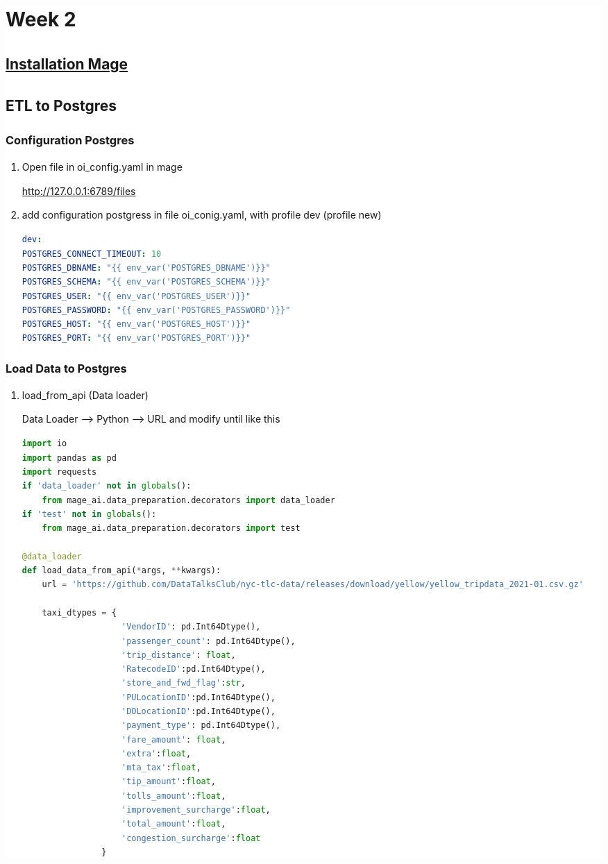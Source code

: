 # Week 2

## [Installation Mage](mage-zoomcamp/Installation.md)

## ETL to Postgres

### Configuration Postgres

1. Open file in oi_config.yaml in mage

    <http://127.0.0.1:6789/files>

2. add configuration postgress in file oi_conig.yaml, with profile dev (profile new)

    ```yaml
    dev: 
    POSTGRES_CONNECT_TIMEOUT: 10
    POSTGRES_DBNAME: "{{ env_var('POSTGRES_DBNAME')}}"
    POSTGRES_SCHEMA: "{{ env_var('POSTGRES_SCHEMA')}}"
    POSTGRES_USER: "{{ env_var('POSTGRES_USER')}}"
    POSTGRES_PASSWORD: "{{ env_var('POSTGRES_PASSWORD')}}"
    POSTGRES_HOST: "{{ env_var('POSTGRES_HOST')}}"
    POSTGRES_PORT: "{{ env_var('POSTGRES_PORT')}}"
    ```

### Load Data to Postgres

1. load_from_api (Data loader)

    Data Loader --> Python --> URL
    and modify until like this

    ```python
    import io
    import pandas as pd
    import requests
    if 'data_loader' not in globals():
        from mage_ai.data_preparation.decorators import data_loader
    if 'test' not in globals():
        from mage_ai.data_preparation.decorators import test

    @data_loader
    def load_data_from_api(*args, **kwargs):
        url = 'https://github.com/DataTalksClub/nyc-tlc-data/releases/download/yellow/yellow_tripdata_2021-01.csv.gz'
        
        taxi_dtypes = {
                        'VendorID': pd.Int64Dtype(),
                        'passenger_count': pd.Int64Dtype(),
                        'trip_distance': float,
                        'RatecodeID':pd.Int64Dtype(),
                        'store_and_fwd_flag':str,
                        'PULocationID':pd.Int64Dtype(),
                        'DOLocationID':pd.Int64Dtype(),
                        'payment_type': pd.Int64Dtype(),
                        'fare_amount': float,
                        'extra':float,
                        'mta_tax':float,
                        'tip_amount':float,
                        'tolls_amount':float,
                        'improvement_surcharge':float,
                        'total_amount':float,
                        'congestion_surcharge':float
                    }
